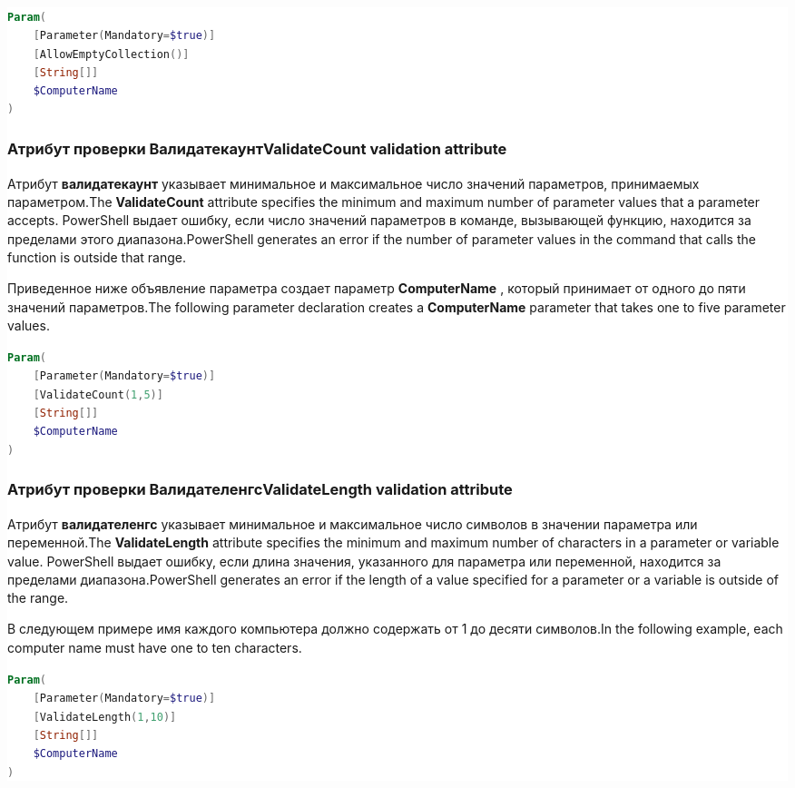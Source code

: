```powershell
Param(
    [Parameter(Mandatory=$true)]
    [AllowEmptyCollection()]
    [String[]]
    $ComputerName
)
```

### <a name="validatecount-validation-attribute"></a><span data-ttu-id="6c97c-235">Атрибут проверки Валидатекаунт</span><span class="sxs-lookup"><span data-stu-id="6c97c-235">ValidateCount validation attribute</span></span>

<span data-ttu-id="6c97c-236">Атрибут **валидатекаунт** указывает минимальное и максимальное число значений параметров, принимаемых параметром.</span><span class="sxs-lookup"><span data-stu-id="6c97c-236">The **ValidateCount** attribute specifies the minimum and maximum number of parameter values that a parameter accepts.</span></span> <span data-ttu-id="6c97c-237">PowerShell выдает ошибку, если число значений параметров в команде, вызывающей функцию, находится за пределами этого диапазона.</span><span class="sxs-lookup"><span data-stu-id="6c97c-237">PowerShell generates an error if the number of parameter values in the command that calls the function is outside that range.</span></span>

<span data-ttu-id="6c97c-238">Приведенное ниже объявление параметра создает параметр **ComputerName** , который принимает от одного до пяти значений параметров.</span><span class="sxs-lookup"><span data-stu-id="6c97c-238">The following parameter declaration creates a **ComputerName** parameter that takes one to five parameter values.</span></span>

```powershell
Param(
    [Parameter(Mandatory=$true)]
    [ValidateCount(1,5)]
    [String[]]
    $ComputerName
)
```

### <a name="validatelength-validation-attribute"></a><span data-ttu-id="6c97c-239">Атрибут проверки Валидателенгс</span><span class="sxs-lookup"><span data-stu-id="6c97c-239">ValidateLength validation attribute</span></span>

<span data-ttu-id="6c97c-240">Атрибут **валидателенгс** указывает минимальное и максимальное число символов в значении параметра или переменной.</span><span class="sxs-lookup"><span data-stu-id="6c97c-240">The **ValidateLength** attribute specifies the minimum and maximum number of characters in a parameter or variable value.</span></span> <span data-ttu-id="6c97c-241">PowerShell выдает ошибку, если длина значения, указанного для параметра или переменной, находится за пределами диапазона.</span><span class="sxs-lookup"><span data-stu-id="6c97c-241">PowerShell generates an error if the length of a value specified for a parameter or a variable is outside of the range.</span></span>

<span data-ttu-id="6c97c-242">В следующем примере имя каждого компьютера должно содержать от 1 до десяти символов.</span><span class="sxs-lookup"><span data-stu-id="6c97c-242">In the following example, each computer name must have one to ten characters.</span></span>

```powershell
Param(
    [Parameter(Mandatory=$true)]
    [ValidateLength(1,10)]
    [String[]]
    $ComputerName
)
```
